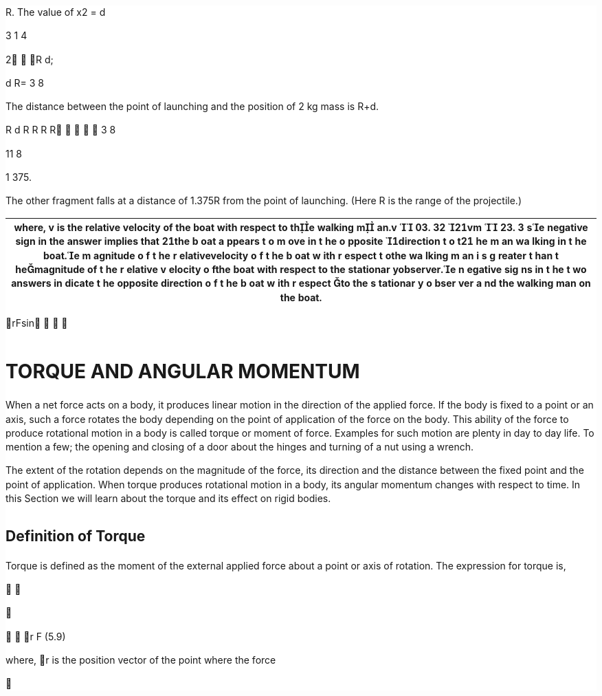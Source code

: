 R. The value of x2 = d

3 1 4

2  R d;

d R= 3 8

The distance between the point of launching and the position of 2 kg mass is R+d.

R d R R R R     3 8

11 8

1 375.

The other fragment falls at a distance of 1.375R from the point of launching. (Here R is the range of the projectile.)






| where, v  is the relative velocity of the boat with respect to the walking m an.v  03. 32 21vm  23. 3 se negative sign in the answer implies that 21the b oat a ppears t o m ove in t he o pposite 1direction t o t21 he m an wa lking in t he boat.e m agnitude o f t he r elativevelocity o f t he b oat w ith r espect t othe wa lking m an i s g reater t han t hemagnitude of t he r elative v elocity o fthe boat with respect to the stationar yobserver.e n egative sig ns in t he t wo answers in dicate t he  opposite direction o f t he b oat w ith r espect to  the s tationar y o bser ver a nd  the walking man on the boat. |
|------|




  

rFsin   

# TORQUE AND ANGULAR MOMENTUM


When a net force acts on a body, it produces linear motion in the direction of the applied force. If the body is fixed to a point or an axis, such a force rotates the body depending on the point of application of the force on the body. This ability of the force to produce rotational motion in a body is called torque or moment of force. Examples for such motion are plenty in day to day life. To mention a few; the opening and closing of a door about the hinges and turning of a nut using a wrench.

The extent of the rotation depends on the magnitude of the force, its direction and the distance between the fixed point and the point of application. When torque produces rotational motion in a body, its angular momentum changes with respect to time. In this Section we will learn about the torque and its effect on rigid bodies.

## Definition of Torque


Torque is defined as the moment of the external applied force about a point or axis of rotation. The expression for torque is,

 



  r F (5.9)  

where, r is the position vector of the point where the force


